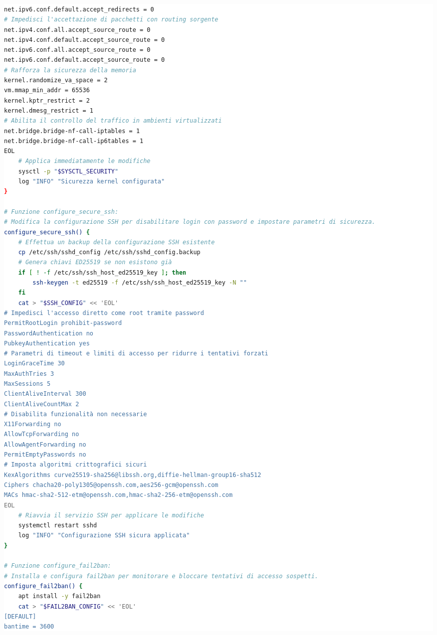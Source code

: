```bash
net.ipv6.conf.default.accept_redirects = 0
# Impedisci l'accettazione di pacchetti con routing sorgente
net.ipv4.conf.all.accept_source_route = 0
net.ipv4.conf.default.accept_source_route = 0
net.ipv6.conf.all.accept_source_route = 0
net.ipv6.conf.default.accept_source_route = 0
# Rafforza la sicurezza della memoria
kernel.randomize_va_space = 2
vm.mmap_min_addr = 65536
kernel.kptr_restrict = 2
kernel.dmesg_restrict = 1
# Abilita il controllo del traffico in ambienti virtualizzati
net.bridge.bridge-nf-call-iptables = 1
net.bridge.bridge-nf-call-ip6tables = 1
EOL
    # Applica immediatamente le modifiche
    sysctl -p "$SYSCTL_SECURITY"
    log "INFO" "Sicurezza kernel configurata"
}

# Funzione configure_secure_ssh:
# Modifica la configurazione SSH per disabilitare login con password e impostare parametri di sicurezza.
configure_secure_ssh() {
    # Effettua un backup della configurazione SSH esistente
    cp /etc/ssh/sshd_config /etc/ssh/sshd_config.backup
    # Genera chiavi ED25519 se non esistono già
    if [ ! -f /etc/ssh/ssh_host_ed25519_key ]; then
        ssh-keygen -t ed25519 -f /etc/ssh/ssh_host_ed25519_key -N ""
    fi
    cat > "$SSH_CONFIG" << 'EOL'
# Impedisci l'accesso diretto come root tramite password
PermitRootLogin prohibit-password
PasswordAuthentication no
PubkeyAuthentication yes
# Parametri di timeout e limiti di accesso per ridurre i tentativi forzati
LoginGraceTime 30
MaxAuthTries 3
MaxSessions 5
ClientAliveInterval 300
ClientAliveCountMax 2
# Disabilita funzionalità non necessarie
X11Forwarding no
AllowTcpForwarding no
AllowAgentForwarding no
PermitEmptyPasswords no
# Imposta algoritmi crittografici sicuri
KexAlgorithms curve25519-sha256@libssh.org,diffie-hellman-group16-sha512
Ciphers chacha20-poly1305@openssh.com,aes256-gcm@openssh.com
MACs hmac-sha2-512-etm@openssh.com,hmac-sha2-256-etm@openssh.com
EOL
    # Riavvia il servizio SSH per applicare le modifiche
    systemctl restart sshd
    log "INFO" "Configurazione SSH sicura applicata"
}

# Funzione configure_fail2ban:
# Installa e configura fail2ban per monitorare e bloccare tentativi di accesso sospetti.
configure_fail2ban() {
    apt install -y fail2ban
    cat > "$FAIL2BAN_CONFIG" << 'EOL'
[DEFAULT]
bantime = 3600
```